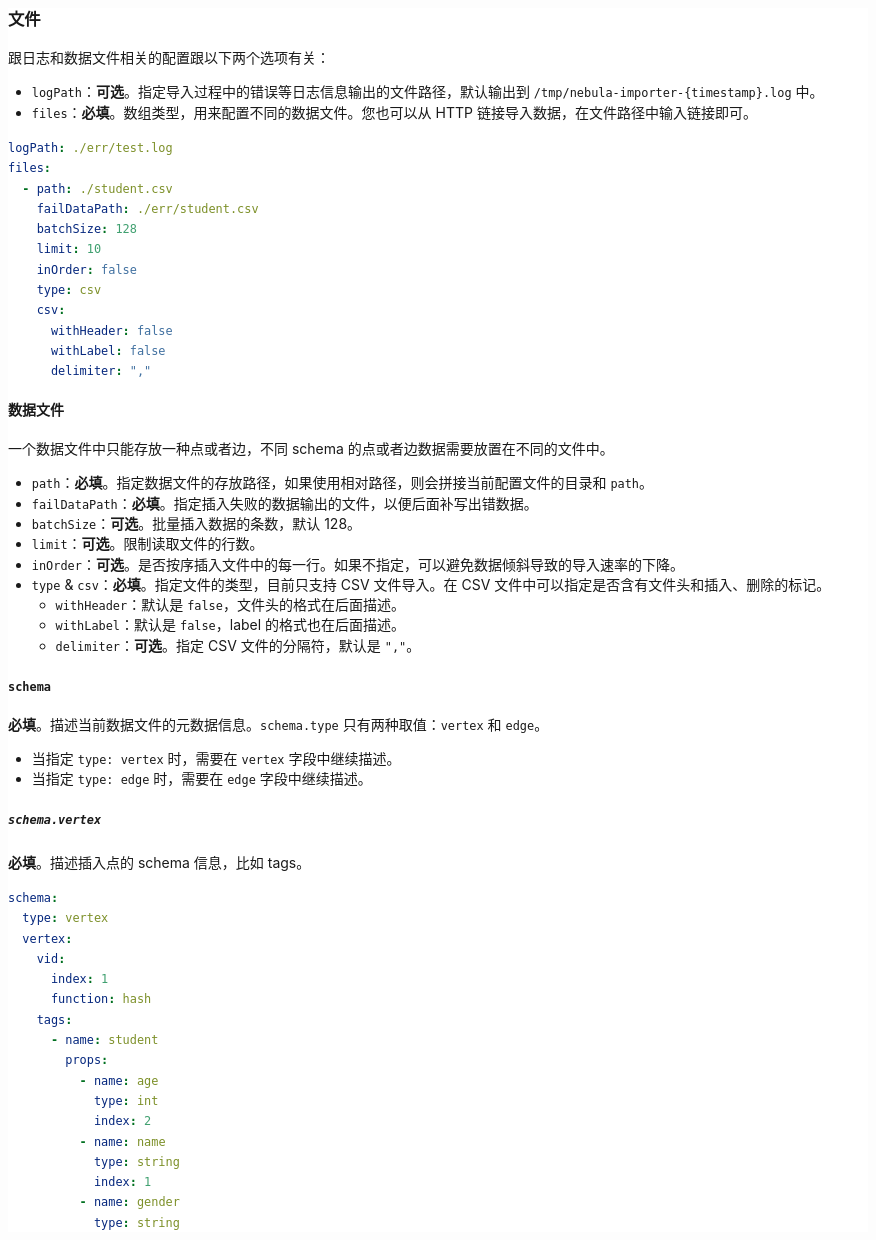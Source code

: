 ### 文件

跟日志和数据文件相关的配置跟以下两个选项有关：

- `logPath`：**可选**。指定导入过程中的错误等日志信息输出的文件路径，默认输出到 `/tmp/nebula-importer-{timestamp}.log` 中。
- `files`：**必填**。数组类型，用来配置不同的数据文件。您也可以从 HTTP 链接导入数据，在文件路径中输入链接即可。

```yaml
logPath: ./err/test.log
files:
  - path: ./student.csv
    failDataPath: ./err/student.csv
    batchSize: 128
    limit: 10
    inOrder: false
    type: csv
    csv:
      withHeader: false
      withLabel: false
      delimiter: ","
```

#### 数据文件

一个数据文件中只能存放一种点或者边，不同 schema 的点或者边数据需要放置在不同的文件中。

- `path`：**必填**。指定数据文件的存放路径，如果使用相对路径，则会拼接当前配置文件的目录和 `path`。
- `failDataPath`：**必填**。指定插入失败的数据输出的文件，以便后面补写出错数据。
- `batchSize`：**可选**。批量插入数据的条数，默认 128。
- `limit`：**可选**。限制读取文件的行数。
- `inOrder`：**可选**。是否按序插入文件中的每一行。如果不指定，可以避免数据倾斜导致的导入速率的下降。
- `type` & `csv`：**必填**。指定文件的类型，目前只支持 CSV 文件导入。在 CSV 文件中可以指定是否含有文件头和插入、删除的标记。
  - `withHeader`：默认是 `false`，文件头的格式在后面描述。
  - `withLabel`：默认是 `false`，label 的格式也在后面描述。
  - `delimiter`：**可选**。指定 CSV 文件的分隔符，默认是 `","`。

#### `schema`

**必填**。描述当前数据文件的元数据信息。`schema.type` 只有两种取值：`vertex` 和 `edge`。

- 当指定 `type: vertex` 时，需要在 `vertex` 字段中继续描述。
- 当指定 `type: edge` 时，需要在 `edge` 字段中继续描述。

##### `schema.vertex`

**必填**。描述插入点的 schema 信息，比如 tags。

```yaml
schema:
  type: vertex
  vertex:
    vid:
      index: 1
      function: hash
    tags:
      - name: student
        props:
          - name: age
            type: int
            index: 2
          - name: name
            type: string
            index: 1
          - name: gender
            type: string
```
